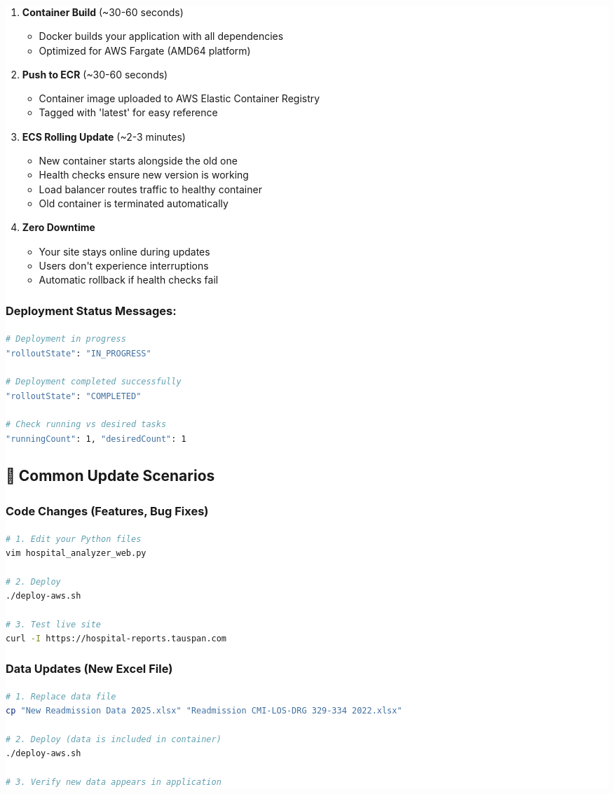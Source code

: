1. **Container Build** (~30-60 seconds)
   - Docker builds your application with all dependencies
   - Optimized for AWS Fargate (AMD64 platform)

2. **Push to ECR** (~30-60 seconds)
   - Container image uploaded to AWS Elastic Container Registry
   - Tagged with 'latest' for easy reference

3. **ECS Rolling Update** (~2-3 minutes)
   - New container starts alongside the old one
   - Health checks ensure new version is working
   - Load balancer routes traffic to healthy container
   - Old container is terminated automatically

4. **Zero Downtime**
   - Your site stays online during updates
   - Users don't experience interruptions
   - Automatic rollback if health checks fail

### Deployment Status Messages:

```bash
# Deployment in progress
"rolloutState": "IN_PROGRESS"

# Deployment completed successfully
"rolloutState": "COMPLETED" 

# Check running vs desired tasks
"runningCount": 1, "desiredCount": 1
```

## 📝 Common Update Scenarios

### Code Changes (Features, Bug Fixes)

```bash
# 1. Edit your Python files
vim hospital_analyzer_web.py

# 2. Deploy
./deploy-aws.sh

# 3. Test live site
curl -I https://hospital-reports.tauspan.com
```

### Data Updates (New Excel File)

```bash
# 1. Replace data file
cp "New Readmission Data 2025.xlsx" "Readmission CMI-LOS-DRG 329-334 2022.xlsx"

# 2. Deploy (data is included in container)
./deploy-aws.sh

# 3. Verify new data appears in application
```
